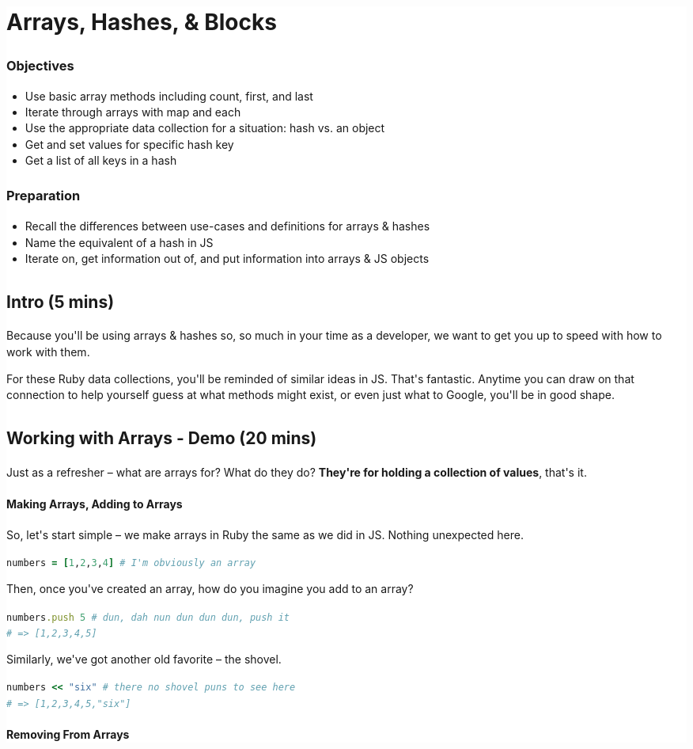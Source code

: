 # Arrays, Hashes, & Blocks

### Objectives

- Use basic array methods including count, first, and last
- Iterate through arrays with map and each
- Use the appropriate data collection for a situation: hash vs. an object 
- Get and set values for specific hash key
- Get a list of all keys in a hash

### Preparation

- Recall the differences between use-cases and definitions for arrays & hashes 
- Name the equivalent of a hash in JS
- Iterate on, get information out of, and put information into arrays & JS objects

## Intro (5 mins)

Because you'll be using arrays & hashes so, so much in your time as a developer, we want to get you up to speed with how to work with them.

For these Ruby data collections, you'll be reminded of similar ideas in JS. That's fantastic. Anytime you can draw on that connection to help yourself guess at what methods might exist, or even just what to Google, you'll be in good shape.

## Working with Arrays - Demo (20 mins)

Just as a refresher – what are arrays for? What do they do? **They're for holding a collection of values**, that's it.

#### Making Arrays, Adding to Arrays

So, let's start simple – we make arrays in Ruby the same as we did in JS. Nothing unexpected here.

```ruby
numbers = [1,2,3,4] # I'm obviously an array
```

Then, once you've created an array, how do you imagine you add to an array?

```ruby
numbers.push 5 # dun, dah nun dun dun dun, push it
# => [1,2,3,4,5]
```

Similarly, we've got another old favorite – the shovel.

```ruby
numbers << "six" # there no shovel puns to see here
# => [1,2,3,4,5,"six"]
```

#### Removing From Arrays
